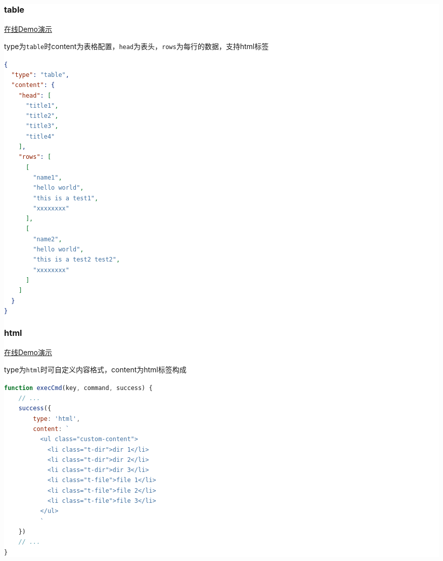 ### table

[在线Demo演示](https://tzfun.github.io/vue-web-terminal/?cmd=table)

type为`table`时content为表格配置，`head`为表头，`rows`为每行的数据，支持html标签

```json
{
  "type": "table",
  "content": {
    "head": [
      "title1",
      "title2",
      "title3",
      "title4"
    ],
    "rows": [
      [
        "name1",
        "hello world",
        "this is a test1",
        "xxxxxxxx"
      ],
      [
        "name2",
        "hello world",
        "this is a test2 test2",
        "xxxxxxxx"
      ]
    ]
  }
}
```

### html

[在线Demo演示](https://tzfun.github.io/vue-web-terminal/?cmd=ls)

type为`html`时可自定义内容格式，content为html标签构成

```js
function execCmd(key, command, success) {
    // ...
    success({
        type: 'html',
        content: `
          <ul class="custom-content">
            <li class="t-dir">dir 1</li>
            <li class="t-dir">dir 2</li>
            <li class="t-dir">dir 3</li>
            <li class="t-file">file 1</li>
            <li class="t-file">file 2</li>
            <li class="t-file">file 3</li>
          </ul>
          `
    })
    // ...
}
```
